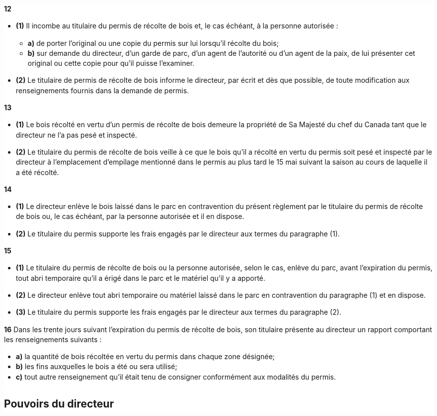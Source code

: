 
**12** 

- **(1)** Il incombe au titulaire du permis de récolte de bois et, le cas échéant, à la personne autorisée :
	- **a)** de porter l’original ou une copie du permis sur lui lorsqu’il récolte du bois;
	- **b)** sur demande du directeur, d’un garde de parc, d’un agent de l’autorité ou d’un agent de la paix, de lui présenter cet original ou cette copie pour qu’il puisse l’examiner.

- **(2)** Le titulaire de permis de récolte de bois informe le directeur, par écrit et dès que possible, de toute modification aux renseignements fournis dans la demande de permis.



**13** 

- **(1)** Le bois récolté en vertu d’un permis de récolte de bois demeure la propriété de Sa Majesté du chef du Canada tant que le directeur ne l’a pas pesé et inspecté.

- **(2)** Le titulaire du permis de récolte de bois veille à ce que le bois qu’il a récolté en vertu du permis soit pesé et inspecté par le directeur à l’emplacement d’empilage mentionné dans le permis au plus tard le 15 mai suivant la saison au cours de laquelle il a été récolté.



**14** 

- **(1)** Le directeur enlève le bois laissé dans le parc en contravention du présent règlement par le titulaire du permis de récolte de bois ou, le cas échéant, par la personne autorisée et il en dispose.

- **(2)** Le titulaire du permis supporte les frais engagés par le directeur aux termes du paragraphe (1).



**15** 

- **(1)** Le titulaire du permis de récolte de bois ou la personne autorisée, selon le cas, enlève du parc, avant l’expiration du permis, tout abri temporaire qu’il a érigé dans le parc et le matériel qu’il y a apporté.

- **(2)** Le directeur enlève tout abri temporaire ou matériel laissé dans le parc en contravention du paragraphe (1) et en dispose.

- **(3)** Le titulaire du permis supporte les frais engagés par le directeur aux termes du paragraphe (2).



**16** Dans les trente jours suivant l’expiration du permis de récolte de bois, son titulaire présente au directeur un rapport comportant les renseignements suivants :
- **a)** la quantité de bois récoltée en vertu du permis dans chaque zone désignée;
- **b)** les fins auxquelles le bois a été ou sera utilisé;
- **c)** tout autre renseignement qu’il était tenu de consigner conformément aux modalités du permis.




## Pouvoirs du directeur
